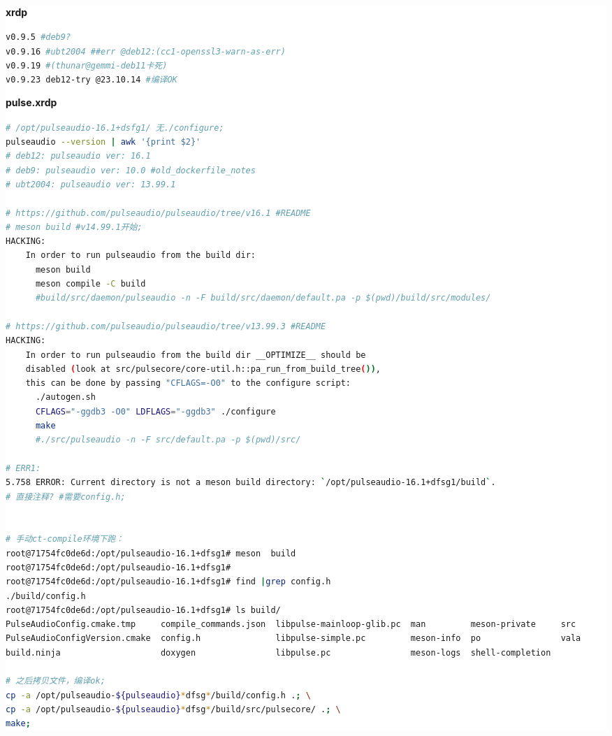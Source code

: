 **xrdp**

```bash
v0.9.5 #deb9?
v0.9.16 #ubt2004 ##err @deb12:(cc1-openssl3-warn-as-err)
v0.9.19 #(thunar@gemmi-deb11卡死)
v0.9.23 deb12-try @23.10.14 #编译OK
```

**pulse.xrdp**

```bash
# /opt/pulseaudio-16.1+dsfg1/ 无./configure;
pulseaudio --version | awk '{print $2}'
# deb12: pulseaudio ver: 16.1
# deb9: pulseaudio ver: 10.0 #old_dockerfile_notes
# ubt2004: pulseaudio ver: 13.99.1

# https://github.com/pulseaudio/pulseaudio/tree/v16.1 #README
# meson build #v14.99.1开始;
HACKING:
	In order to run pulseaudio from the build dir:
	  meson build
	  meson compile -C build
	  #build/src/daemon/pulseaudio -n -F build/src/daemon/default.pa -p $(pwd)/build/src/modules/

# https://github.com/pulseaudio/pulseaudio/tree/v13.99.3 #README
HACKING:
	In order to run pulseaudio from the build dir __OPTIMIZE__ should be
	disabled (look at src/pulsecore/core-util.h::pa_run_from_build_tree()),
	this can be done by passing "CFLAGS=-O0" to the configure script:
	  ./autogen.sh
	  CFLAGS="-ggdb3 -O0" LDFLAGS="-ggdb3" ./configure
	  make
	  #./src/pulseaudio -n -F src/default.pa -p $(pwd)/src/

# ERR1:
5.758 ERROR: Current directory is not a meson build directory: `/opt/pulseaudio-16.1+dfsg1/build`.
# 直接注释? #需要config.h;


# 手动ct-compile环境下跑：
root@71754fc0de6d:/opt/pulseaudio-16.1+dfsg1# meson  build
root@71754fc0de6d:/opt/pulseaudio-16.1+dfsg1# 
root@71754fc0de6d:/opt/pulseaudio-16.1+dfsg1# find |grep config.h
./build/config.h
root@71754fc0de6d:/opt/pulseaudio-16.1+dfsg1# ls build/
PulseAudioConfig.cmake.tmp     compile_commands.json  libpulse-mainloop-glib.pc  man         meson-private     src
PulseAudioConfigVersion.cmake  config.h               libpulse-simple.pc         meson-info  po                vala
build.ninja                    doxygen                libpulse.pc                meson-logs  shell-completion

# 之后拷贝文件，编译ok;
cp -a /opt/pulseaudio-${pulseaudio}*dfsg*/build/config.h .; \
cp -a /opt/pulseaudio-${pulseaudio}*dfsg*/build/src/pulsecore/ .; \
make;
```
